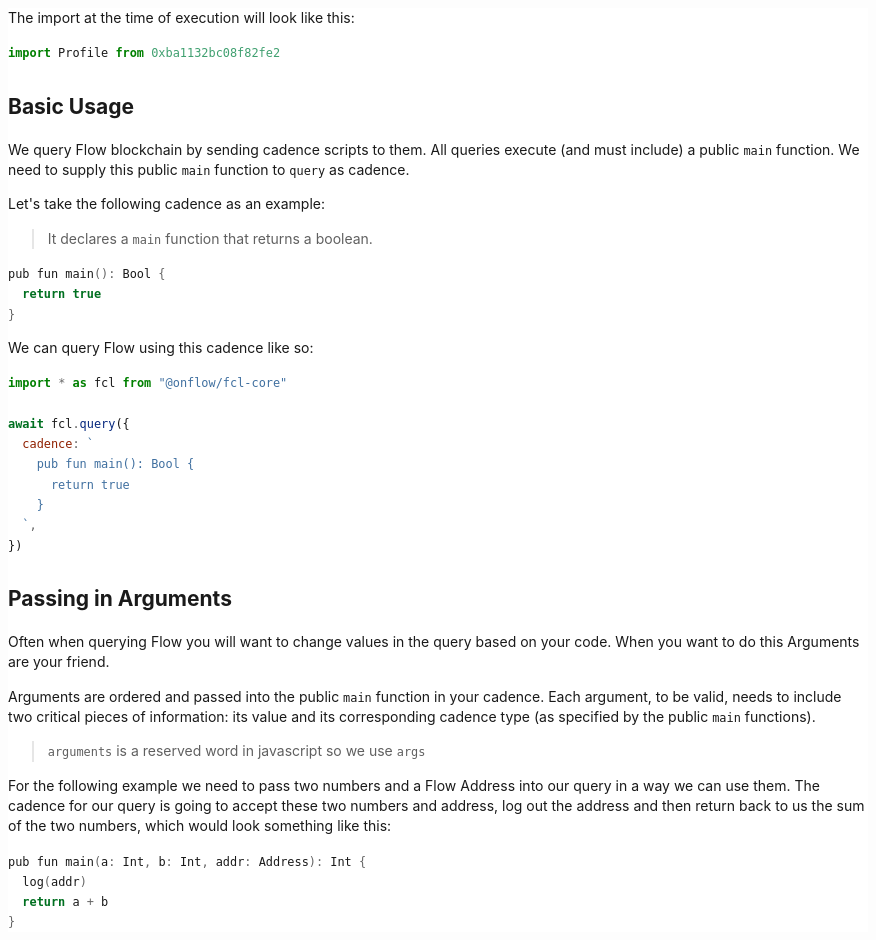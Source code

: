 The import at the time of execution will look like this:

```javascript
import Profile from 0xba1132bc08f82fe2
```

## Basic Usage

We query Flow blockchain by sending cadence scripts to them.
All queries execute (and must include) a public `main` function.
We need to supply this public `main` function to `query` as cadence.

Let's take the following cadence as an example:

> It declares a `main` function that returns a boolean.

```swift
pub fun main(): Bool {
  return true
}
```

We can query Flow using this cadence like so:

```javascript
import * as fcl from "@onflow/fcl-core"

await fcl.query({
  cadence: `
    pub fun main(): Bool {
      return true
    }
  `,
})
```

## Passing in Arguments

Often when querying Flow you will want to change values in the query based on your code.
When you want to do this Arguments are your friend.

Arguments are ordered and passed into the public `main` function in your cadence.
Each argument, to be valid, needs to include two critical pieces of information: its value and its corresponding cadence type (as specified by the public `main` functions).

> `arguments` is a reserved word in javascript so we use `args`

For the following example we need to pass two numbers and a Flow Address into our query in a way we can use them.
The cadence for our query is going to accept these two numbers and address, log out the address and then return back to us the sum of the two numbers, which would look something like this:

```swift
pub fun main(a: Int, b: Int, addr: Address): Int {
  log(addr)
  return a + b
}
```
